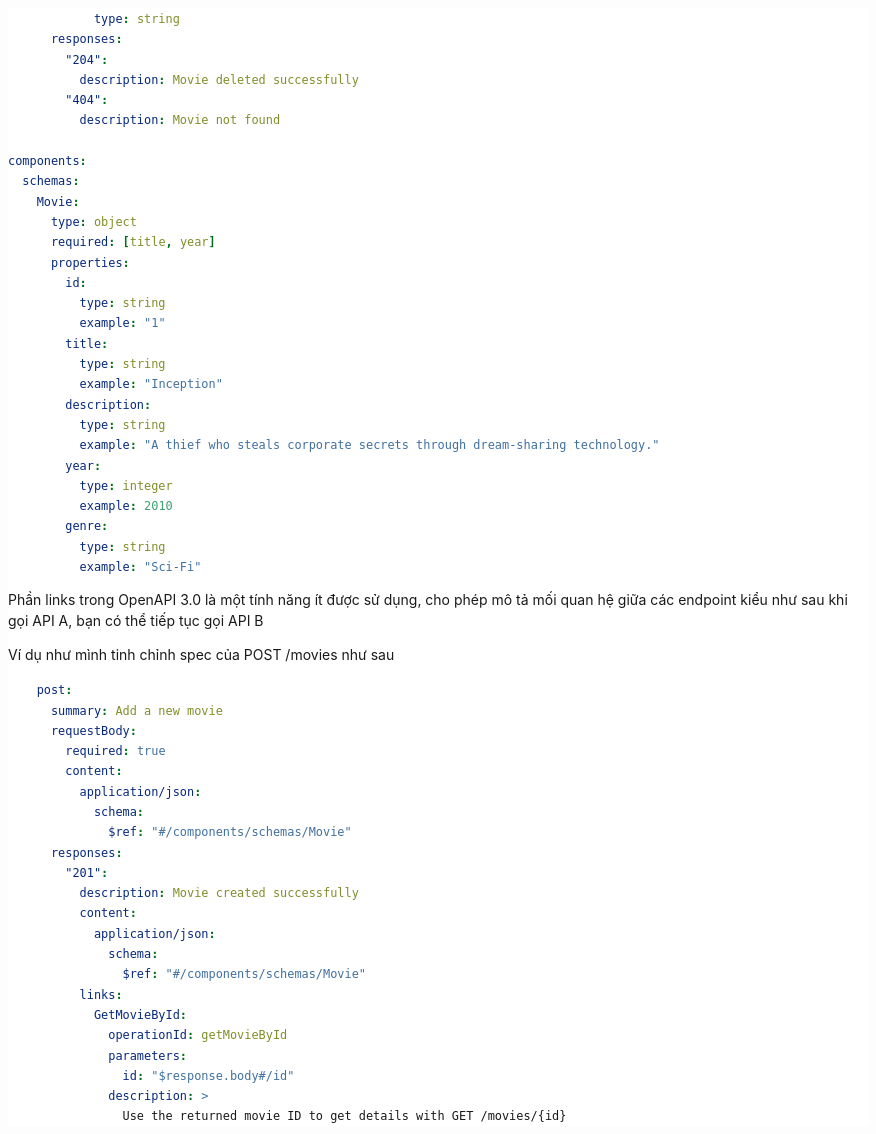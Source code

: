 ```yaml
            type: string
      responses:
        "204":
          description: Movie deleted successfully
        "404":
          description: Movie not found

components:
  schemas:
    Movie:
      type: object
      required: [title, year]
      properties:
        id:
          type: string
          example: "1"
        title:
          type: string
          example: "Inception"
        description:
          type: string
          example: "A thief who steals corporate secrets through dream-sharing technology."
        year:
          type: integer
          example: 2010
        genre:
          type: string
          example: "Sci-Fi"
```

Phần links trong OpenAPI 3.0 là một tính năng ít được sử dụng, cho phép mô tả mối quan hệ giữa các endpoint kiểu như sau khi gọi API A, bạn có thể tiếp tục gọi API B

Ví dụ như mình tinh chỉnh spec của POST /movies như sau
```yaml
    post:
      summary: Add a new movie
      requestBody:
        required: true
        content:
          application/json:
            schema:
              $ref: "#/components/schemas/Movie"
      responses:
        "201":
          description: Movie created successfully
          content:
            application/json:
              schema:
                $ref: "#/components/schemas/Movie"
          links:
            GetMovieById:
              operationId: getMovieById
              parameters:
                id: "$response.body#/id"
              description: >
                Use the returned movie ID to get details with GET /movies/{id}
```
